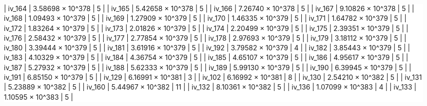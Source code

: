 | iv_164 | 3.58698 × 10^378 | 5 |
| iv_165 | 5.42658 × 10^378 | 5 |
| iv_166 | 7.26740 × 10^378 | 5 |
| iv_167 | 9.10826 × 10^378 | 5 |
| iv_168 | 1.09493 × 10^379 | 5 |
| iv_169 | 1.27909 × 10^379 | 5 |
| iv_170 | 1.46335 × 10^379 | 5 |
| iv_171 | 1.64782 × 10^379 | 5 |
| iv_172 | 1.83264 × 10^379 | 5 |
| iv_173 | 2.01826 × 10^379 | 5 |
| iv_174 | 2.20499 × 10^379 | 5 |
| iv_175 | 2.39351 × 10^379 | 5 |
| iv_176 | 2.58432 × 10^379 | 5 |
| iv_177 | 2.77854 × 10^379 | 5 |
| iv_178 | 2.97693 × 10^379 | 5 |
| iv_179 | 3.18112 × 10^379 | 5 |
| iv_180 | 3.39444 × 10^379 | 5 |
| iv_181 | 3.61916 × 10^379 | 5 |
| iv_192 | 3.79582 × 10^379 | 4 |
| iv_182 | 3.85443 × 10^379 | 5 |
| iv_183 | 4.10329 × 10^379 | 5 |
| iv_184 | 4.36754 × 10^379 | 5 |
| iv_185 | 4.65107 × 10^379 | 5 |
| iv_186 | 4.95617 × 10^379 | 5 |
| iv_187 | 5.27932 × 10^379 | 5 |
| iv_188 | 5.62333 × 10^379 | 5 |
| iv_189 | 5.99130 × 10^379 | 5 |
| iv_190 | 6.39945 × 10^379 | 5 |
| iv_191 | 6.85150 × 10^379 | 5 |
| iv_129 | 6.16991 × 10^381 | 3 |
| iv_102 | 6.16992 × 10^381 | 8 |
| iv_130 | 2.54210 × 10^382 | 5 |
| iv_131 | 5.23889 × 10^382 | 5 |
| iv_160 | 5.44967 × 10^382 | 11 |
| iv_132 | 8.10361 × 10^382 | 5 |
| iv_136 | 1.07099 × 10^383 | 4 |
| iv_133 | 1.10595 × 10^383 | 5 |